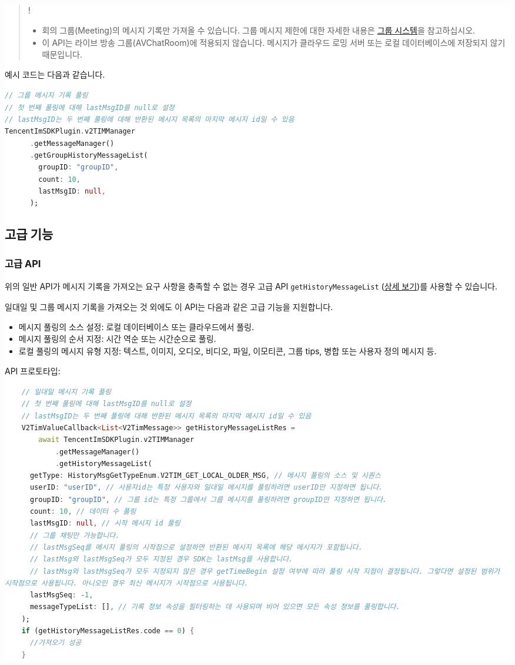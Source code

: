 > !
> * 회의 그룹(Meeting)의 메시지 기록만 가져올 수 있습니다. 그룹 메시지 제한에 대한 자세한 내용은 [그룹 시스템](https://intl.cloud.tencent.com/document/product/1047/33529)을 참고하십시오.
> * 이 API는 라이브 방송 그룹(AVChatRoom)에 적용되지 않습니다. 메시지가 클라우드 로밍 서버 또는 로컬 데이터베이스에 저장되지 않기 때문입니다.

예시 코드는 다음과 같습니다.


```dart
// 그룹 메시지 기록 풀링
// 첫 번째 풀링에 대해 lastMsgID를 null로 설정
// lastMsgID는 두 번째 풀링에 대해 반환된 메시지 목록의 마지막 메시지 id일 수 있음
TencentImSDKPlugin.v2TIMManager
      .getMessageManager()
      .getGroupHistoryMessageList(
        groupID: "groupID",
        count: 10,
        lastMsgID: null,
      );
```


## 고급 기능

[](id:advance)
### 고급 API

위의 일반 API가 메시지 기록을 가져오는 요구 사항을 충족할 수 없는 경우 고급 API `getHistoryMessageList` ([상세 보기](https://comm.qq.com/im/doc/flutter/zh/SDKAPI/Api/V2TIMMessageManager/getHistoryMessageList.html))를 사용할 수 있습니다.

일대일 및 그룹 메시지 기록을 가져오는 것 외에도 이 API는 다음과 같은 고급 기능을 지원합니다.
* 메시지 풀링의 소스 설정: 로컬 데이터베이스 또는 클라우드에서 풀링.
* 메시지 풀링의 순서 지정: 시간 역순 또는 시간순으로 풀링.
* 로컬 풀링의 메시지 유형 지정: 텍스트, 이미지, 오디오, 비디오, 파일, 이모티콘, 그룹 tips, 병합 또는 사용자 정의 메시지 등.

API 프로토타입:


```dart
    // 일대일 메시지 기록 풀링
    // 첫 번째 풀링에 대해 lastMsgID를 null로 설정
    // lastMsgID는 두 번째 풀링에 대해 반환된 메시지 목록의 마지막 메시지 id일 수 있음
    V2TimValueCallback<List<V2TimMessage>> getHistoryMessageListRes =
        await TencentImSDKPlugin.v2TIMManager
            .getMessageManager()
            .getHistoryMessageList(
      getType: HistoryMsgGetTypeEnum.V2TIM_GET_LOCAL_OLDER_MSG, // 메시지 풀링의 소스 및 시퀀스
      userID: "userID", // 사용자id는 특정 사용자와 일대일 메시지를 풀링하려면 userID만 지정하면 됩니다.
      groupID: "groupID", // 그룹 id는 특정 그룹에서 그룹 메시지를 풀링하려면 groupID만 지정하면 됩니다.
      count: 10, // 데이터 수 풀링
      lastMsgID: null, // 시작 메시지 id 풀링
      // 그룹 채팅만 가능합니다.
      // lastMsgSeq를 메시지 풀링의 시작점으로 설정하면 반환된 메시지 목록에 해당 메시지가 포함됩니다.
      // lastMsg와 lastMsgSeq가 모두 지정된 경우 SDK는 lastMsg를 사용합니다.
      // lastMsg와 lastMsgSeq가 모두 지정되지 않은 경우 getTimeBegin 설정 여부에 따라 풀링 시작 지점이 결정됩니다. 그렇다면 설정된 범위가 시작점으로 사용됩니다. 아니오인 경우 최신 메시지가 시작점으로 사용됩니다.
      lastMsgSeq: -1,
      messageTypeList: [], // 기록 정보 속성을 필터링하는 데 사용되며 비어 있으면 모든 속성 정보를 풀링합니다.
    );
    if (getHistoryMessageListRes.code == 0) {
      //가져오기 성공
    }
```
